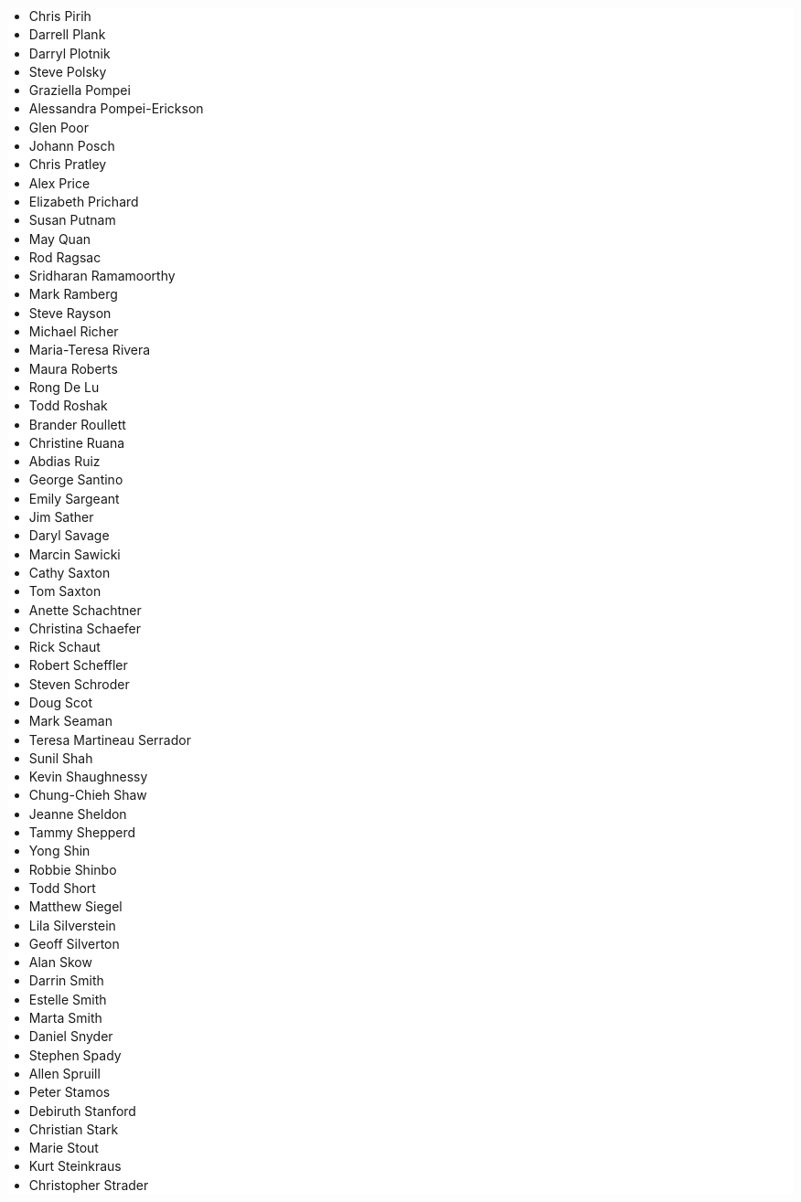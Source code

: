* Chris Pirih
* Darrell Plank
* Darryl Plotnik
* Steve Polsky
* Graziella Pompei
* Alessandra Pompei-Erickson
* Glen Poor
* Johann Posch
* Chris Pratley
* Alex Price
* Elizabeth Prichard
* Susan Putnam
* May Quan
* Rod Ragsac
* Sridharan Ramamoorthy
* Mark Ramberg
* Steve Rayson
* Michael Richer
* Maria-Teresa Rivera
* Maura Roberts
* Rong De Lu
* Todd Roshak
* Brander Roullett
* Christine Ruana
* Abdias Ruiz
* George Santino
* Emily Sargeant
* Jim Sather
* Daryl Savage
* Marcin Sawicki
* Cathy Saxton
* Tom Saxton
* Anette Schachtner
* Christina Schaefer
* Rick Schaut
* Robert Scheffler
* Steven Schroder
* Doug Scot
* Mark Seaman
* Teresa Martineau Serrador
* Sunil Shah
* Kevin Shaughnessy
* Chung-Chieh Shaw
* Jeanne Sheldon
* Tammy Shepperd
* Yong Shin
* Robbie Shinbo
* Todd Short
* Matthew Siegel
* Lila Silverstein
* Geoff Silverton
* Alan Skow
* Darrin Smith
* Estelle Smith
* Marta Smith
* Daniel Snyder
* Stephen Spady
* Allen Spruill
* Peter Stamos
* Debiruth Stanford
* Christian Stark
* Marie Stout
* Kurt Steinkraus
* Christopher Strader